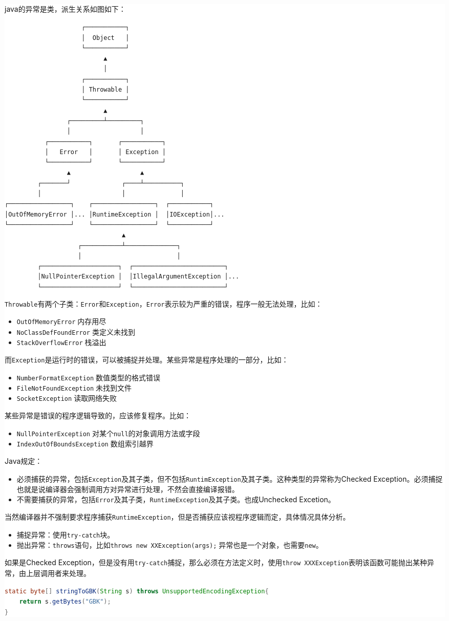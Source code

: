 java的异常是类，派生关系如图如下：
```
                     ┌───────────┐
                     │  Object   │
                     └───────────┘
                           ▲
                           │
                     ┌───────────┐
                     │ Throwable │
                     └───────────┘
                           ▲
                 ┌─────────┴─────────┐
                 │                   │
           ┌───────────┐       ┌───────────┐
           │   Error   │       │ Exception │
           └───────────┘       └───────────┘
                 ▲                   ▲
         ┌───────┘              ┌────┴──────────┐
         │                      │               │
┌─────────────────┐    ┌─────────────────┐  ┌───────────┐
│OutOfMemoryError │... │RuntimeException │  │IOException│...
└─────────────────┘    └─────────────────┘  └───────────┘
                                ▲
                    ┌───────────┴──────────────┐
                    │                          │
         ┌─────────────────────┐  ┌─────────────────────────┐
         │NullPointerException │  │IllegalArgumentException │...
         └─────────────────────┘  └─────────────────────────┘
```

`Throwable`有两个子类：`Error`和`Exception`，`Error`表示较为严重的错误，程序一般无法处理，比如：
- `OutOfMemoryError` 内存用尽
- `NoClassDefFoundError` 类定义未找到
- `StackOverflowError` 栈溢出

而`Exception`是运行时的错误，可以被捕捉并处理。某些异常是程序处理的一部分，比如：
- `NumberFormatException` 数值类型的格式错误
- `FileNotFoundException` 未找到文件
- `SocketException` 读取网络失败

某些异常是错误的程序逻辑导致的，应该修复程序。比如：
- `NullPointerException` 对某个`null`的对象调用方法或字段
- `IndexOutOfBoundsException` 数组索引越界

Java规定：
- 必须捕获的异常，包括`Exception`及其子类，但不包括`RuntimException`及其子类。这种类型的异常称为Checked Exception。必须捕捉也就是说编译器会强制调用方对异常进行处理，不然会直接编译报错。
- 不需要捕获的异常，包括`Error`及其子类，`RuntimeException`及其子类。也成Unchecked Excetion。

当然编译器并不强制要求程序捕获`RuntimeException`，但是否捕获应该视程序逻辑而定，具体情况具体分析。

- 捕捉异常：使用`try-catch`块。
- 抛出异常：`throws`语句，比如`throws new XXException(args);` 异常也是一个对象，也需要`new`。

如果是Checked Exception，但是没有用`try-catch`捕捉，那么必须在方法定义时，使用`throw XXXException`表明该函数可能抛出某种异常，由上层调用者来处理。
```java
static byte[] stringToGBK(String s) throws UnsupportedEncodingException{
    return s.getBytes("GBK");
}
```
